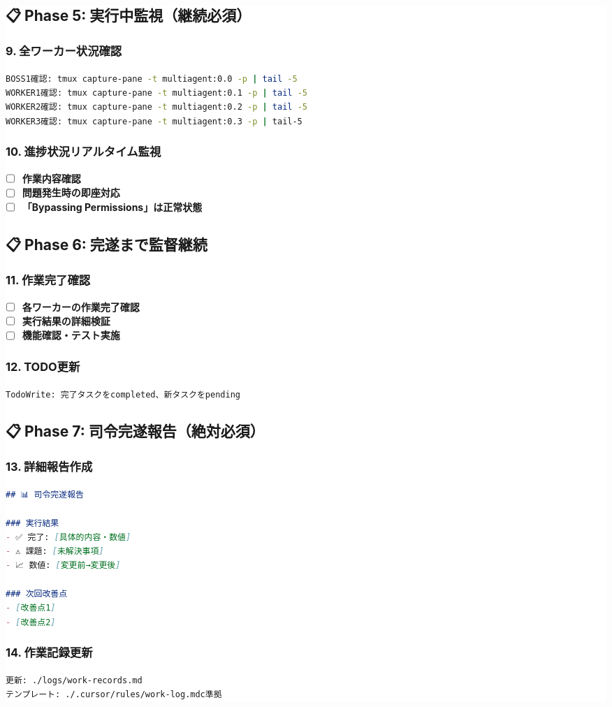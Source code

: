 ## 📋 Phase 5: 実行中監視（継続必須）

### 9. 全ワーカー状況確認
```bash
BOSS1確認: tmux capture-pane -t multiagent:0.0 -p | tail -5
WORKER1確認: tmux capture-pane -t multiagent:0.1 -p | tail -5
WORKER2確認: tmux capture-pane -t multiagent:0.2 -p | tail -5
WORKER3確認: tmux capture-pane -t multiagent:0.3 -p | tail-5
```

### 10. 進捗状況リアルタイム監視
- [ ] **作業内容確認**
- [ ] **問題発生時の即座対応**
- [ ] **「Bypassing Permissions」は正常状態**

## 📋 Phase 6: 完遂まで監督継続

### 11. 作業完了確認
- [ ] **各ワーカーの作業完了確認**
- [ ] **実行結果の詳細検証**
- [ ] **機能確認・テスト実施**

### 12. TODO更新
```bash
TodoWrite: 完了タスクをcompleted、新タスクをpending
```

## 📋 Phase 7: 司令完遂報告（絶対必須）

### 13. 詳細報告作成
```markdown
## 📊 司令完遂報告

### 実行結果
- ✅ 完了: [具体的内容・数値]
- ⚠️ 課題: [未解決事項]  
- 📈 数値: [変更前→変更後]

### 次回改善点
- [改善点1]
- [改善点2]
```

### 14. 作業記録更新
```bash
更新: ./logs/work-records.md
テンプレート: ./.cursor/rules/work-log.mdc準拠
```
